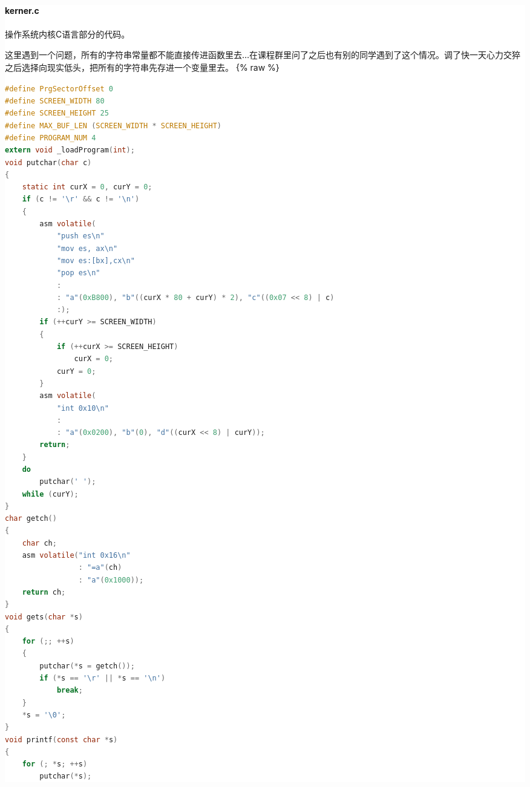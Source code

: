 #### kerner.c

操作系统内核C语言部分的代码。

这里遇到一个问题，所有的字符串常量都不能直接传进函数里去…在课程群里问了之后也有别的同学遇到了这个情况。调了快一天心力交猝之后选择向现实低头，把所有的字符串先存进一个变量里去。
{% raw %}

```c
#define PrgSectorOffset 0
#define SCREEN_WIDTH 80
#define SCREEN_HEIGHT 25
#define MAX_BUF_LEN (SCREEN_WIDTH * SCREEN_HEIGHT)
#define PROGRAM_NUM 4
extern void _loadProgram(int);
void putchar(char c)
{
	static int curX = 0, curY = 0;
	if (c != '\r' && c != '\n')
	{
		asm volatile(
			"push es\n"
			"mov es, ax\n"
			"mov es:[bx],cx\n"
			"pop es\n"
			:
			: "a"(0xB800), "b"((curX * 80 + curY) * 2), "c"((0x07 << 8) | c)
			:);
		if (++curY >= SCREEN_WIDTH)
		{
			if (++curX >= SCREEN_HEIGHT)
				curX = 0;
			curY = 0;
		}
		asm volatile(
			"int 0x10\n"
			:
			: "a"(0x0200), "b"(0), "d"((curX << 8) | curY));
		return;
	}
	do
		putchar(' ');
	while (curY);
}
char getch()
{
	char ch;
	asm volatile("int 0x16\n"
				 : "=a"(ch)
				 : "a"(0x1000));
	return ch;
}
void gets(char *s)
{
	for (;; ++s)
	{
		putchar(*s = getch());
		if (*s == '\r' || *s == '\n')
			break;
	}
	*s = '\0';
}
void printf(const char *s)
{
	for (; *s; ++s)
		putchar(*s);
```